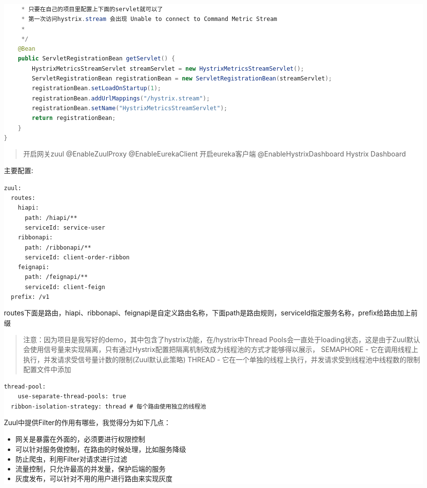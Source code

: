 ```java
     * 只要在自己的项目里配置上下面的servlet就可以了
     * 第一次访问hystrix.stream 会出现 Unable to connect to Command Metric Stream
     *
     */
    @Bean
    public ServletRegistrationBean getServlet() {
        HystrixMetricsStreamServlet streamServlet = new HystrixMetricsStreamServlet();
        ServletRegistrationBean registrationBean = new ServletRegistrationBean(streamServlet);
        registrationBean.setLoadOnStartup(1);
        registrationBean.addUrlMappings("/hystrix.stream");
        registrationBean.setName("HystrixMetricsStreamServlet");
        return registrationBean;
    }
}
```
> 开启网关zuul @EnableZuulProxy 
@EnableEurekaClient 开启eureka客户端
@EnableHystrixDashboard Hystrix Dashboard

主要配置:
```xml
zuul:
  routes:
    hiapi:
      path: /hiapi/**
      serviceId: service-user
    ribbonapi:
      path: /ribbonapi/**
      serviceId: client-order-ribbon
    feignapi:
      path: /feignapi/**
      serviceId: client-feign
  prefix: /v1
```
routes下面是路由，hiapi、ribbonapi、feignapi是自定义路由名称，下面path是路由规则，serviceId指定服务名称，prefix给路由加上前缀

> 注意：因为项目是我写好的demo，其中包含了hystrix功能，在/hystrix中Thread Pools会一直处于loading状态，这是由于Zuul默认会使用信号量来实现隔离，只有通过Hystrix配置把隔离机制改成为线程池的方式才能够得以展示，
SEMAPHORE - 它在调用线程上执行，并发请求受信号量计数的限制(Zuul默认此策略)
 THREAD - 它在一个单独的线程上执行，并发请求受到线程池中线程数的限制
配置文件中添加
```xml
thread-pool:
    use-separate-thread-pools: true
  ribbon-isolation-strategy: thread # 每个路由使用独立的线程池
```
Zuul中提供Filter的作用有哪些，我觉得分为如下几点：

* 网关是暴露在外面的，必须要进行权限控制
* 可以针对服务做控制，在路由的时候处理，比如服务降级
* 防止爬虫，利用Filter对请求进行过滤
* 流量控制，只允许最高的并发量，保护后端的服务
* 灰度发布，可以针对不用的用户进行路由来实现灰度
